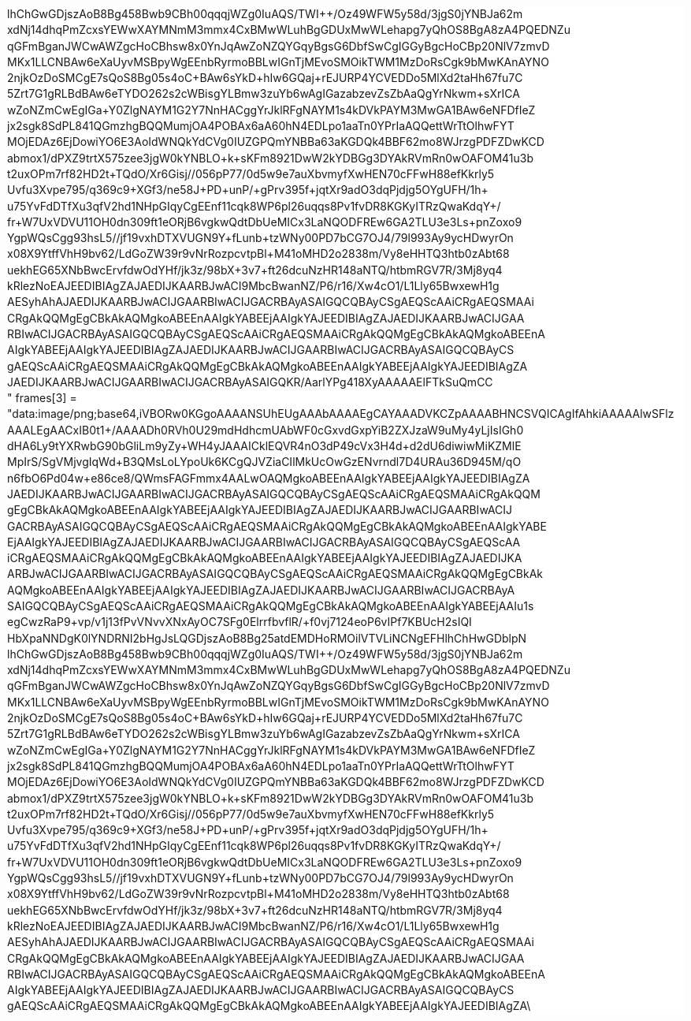 lhChGwGDjszAoB8Bg458Bwb9CBh00qqqjWZg0IuAQS/TWI++/Oz49WFW5y58d/3jgS0jYNBJa62m\
xdNj14dhqPmZcxsYEWwXAYMNmM3mmx4CxBMwWLuhBgGDUxMwWLehapg7yQhOS8BgA8zA4PQEDNZu\
qGFmBganJWCwAWZgcHoCBhsw8x0YnJqAwZoNZQYGqyBgsG6DbfSwCgIGGyBgcHoCBp20NlV7zmvD\
MKx1LLCNBAw6eXaUyvMSBpyWgEEnbRyrmoBBLwIGnTjMEvoSMOikTWM1MzDoRsCgk9bMwKAnAYNO\
2njkOzDoSMCgE7sQoS8Bg05s4oC+BAw6sYkD+hIw6GQaj+rEJURP4YCVEDDo5MlXd2taHh67fu7C\
5Zrt7G1gRLBdBAw6eTYDO262s2cWBisgYLBmw3zuYb6wAgIGazabzevZsZbAaQgYrNkwm+sXrICA\
wZoNZmCwEgIGa+Y0ZlgNAYM1G2Y7NnHACggYrJklRFgNAYM1s4kDVkPAYM3MwGA1BAw6eNFDfIeZ\
jx2sgk8SdPL841QGmzhgBQQMumjOA4POBAx6aA60hN4EDLpo1aaTn0YPrIaAQQettWrTtOlhwFYT\
MOjEDAz6EjDowiYO6E3AoIdWNQkYdCVg0IUZGPQmYNBBa63aKGDQk4BBF62mo8WJrzgPDFZDwKCD\
abmox1/dPXZ9trtX575zee3jgW0kYNBLO+k+sKFm8921DwW2kYDBGg3DYAkRVmRn0wOAFOM41u3b\
t2uxOPm7rf82HD2t+TQdO/Xr6Gisj//056pP77/0d5w9e7auXbvmyfXwHEN70cFFwH88efKkrly5\
Uvfu3Xvpe795/q369c9+XGf3/ne58J+PD+unP/+gPrv395f+jqtXr9adO3dqPjdjg5OYgUFH/1h+\
u75YvFdDTfXu3qfV2hd1NHpGIqyCgEEnf11cqk8WP6pl26uqqs8Pv1fvDR8KGKyITRzQwaKdqY+/\
fr+W7UxVDVU11OH0dn309ft1eORjB6vgkwQdtDbUeMICx3LaNQODFREw6GA2TLU3e3Ls+pnZoxo9\
YgpWQsCgg93hsL5//jf19vxhDTXVUGN9Y+fLunb+tzWNy00PD7bCG7OJ4/79l993Ay9ycHDwyrOn\
x08X9YtffVhH9bv62/LdGoZW39r9vNrRozpcvtpBl+M41oMHD2o2838m/Vy8eHHTQ3htb0zAbt68\
uekhEG65XNbBwcErvfdwOdYHf/jk3z/98bX+3v7+ft26dcuNzHR148aNTQ/htbmRGV7R/3Mj8yq4\
kRlezNoEAJEEDIBIAgZAJAEDIJKAARBJwACI9MbcBwanNZ/P6/r16/Xw4cO1/L1Lly65BwxewH1g\
AESyhAhAJAEDIJKAARBJwACIJGAARBIwACIJGACRBAyASAIGQCQBAyCSgAEQScAAiCRgAEQSMAAi\
CRgAkQQMgEgCBkAkAQMgkoABEEnAAIgkYABEEjAAIgkYAJEEDIBIAgZAJAEDIJKAARBJwACIJGAA\
RBIwACIJGACRBAyASAIGQCQBAyCSgAEQScAAiCRgAEQSMAAiCRgAkQQMgEgCBkAkAQMgkoABEEnA\
AIgkYABEEjAAIgkYAJEEDIBIAgZAJAEDIJKAARBJwACIJGAARBIwACIJGACRBAyASAIGQCQBAyCS\
gAEQScAAiCRgAEQSMAAiCRgAkQQMgEgCBkAkAQMgkoABEEnAAIgkYABEEjAAIgkYAJEEDIBIAgZA\
JAEDIJKAARBJwACIJGAARBIwACIJGACRBAyASAIGQKR/AarlYPg418XyAAAAAElFTkSuQmCC\
"
  frames[3] = "data:image/png;base64,iVBORw0KGgoAAAANSUhEUgAAAbAAAAEgCAYAAADVKCZpAAAABHNCSVQICAgIfAhkiAAAAAlwSFlz\
AAALEgAACxIB0t1+/AAAADh0RVh0U29mdHdhcmUAbWF0cGxvdGxpYiB2ZXJzaW9uMy4yLjIsIGh0\
dHA6Ly9tYXRwbG90bGliLm9yZy+WH4yJAAAICklEQVR4nO3dP49cVx3H4d+d2dU6diwiwMiKZMlE\
MpIrS/SgVMjvgIqWd+B3QMsLoLYpoUk6KCgQJVZiaCIlMkUcOwGzENvrndl7D4URAu36D945M/qO\
n6fbO6Pd04w+e86ce8/QWmsFAGFmmx4AALwOAQMgkoABEEnAAIgkYABEEjAAIgkYAJEEDIBIAgZA\
JAEDIJKAARBJwACIJGAARBIwACIJGACRBAyASAIGQCQBAyCSgAEQScAAiCRgAEQSMAAiCRgAkQQM\
gEgCBkAkAQMgkoABEEnAAIgkYABEEjAAIgkYAJEEDIBIAgZAJAEDIJKAARBJwACIJGAARBIwACIJ\
GACRBAyASAIGQCQBAyCSgAEQScAAiCRgAEQSMAAiCRgAkQQMgEgCBkAkAQMgkoABEEnAAIgkYABE\
EjAAIgkYAJEEDIBIAgZAJAEDIJKAARBJwACIJGAARBIwACIJGACRBAyASAIGQCQBAyCSgAEQScAA\
iCRgAEQSMAAiCRgAkQQMgEgCBkAkAQMgkoABEEnAAIgkYABEEjAAIgkYAJEEDIBIAgZAJAEDIJKA\
ARBJwACIJGAARBIwACIJGACRBAyASAIGQCQBAyCSgAEQScAAiCRgAEQSMAAiCRgAkQQMgEgCBkAk\
AQMgkoABEEnAAIgkYABEEjAAIgkYAJEEDIBIAgZAJAEDIJKAARBJwACIJGAARBIwACIJGACRBAyA\
SAIGQCQBAyCSgAEQScAAiCRgAEQSMAAiCRgAkQQMgEgCBkAkAQMgkoABEEnAAIgkYABEEjAAIu1s\
egCwzRaP9+vp/v1j13fPvVNvvXNxAyOC7SFg0ElrrfbvflR/+f0vj7124eoP6vIPf7KBUcH2sIQI\
HbXpaNNDgK0lYNDRNI2bHgJsLQGDjszAoB8Bg25atdEMDHoRMOilVTVLiNCNgEFHlhChHwGDblpN\
lhChGwGDjszAoB8Bg458Bwb9CBh00qqqjWZg0IuAQS/TWI++/Oz49WFW5y58d/3jgS0jYNBJa62m\
xdNj14dhqPmZcxsYEWwXAYMNmM3mmx4CxBMwWLuhBgGDUxMwWLehapg7yQhOS8BgA8zA4PQEDNZu\
qGFmBganJWCwAWZgcHoCBhsw8x0YnJqAwZoNZQYGqyBgsG6DbfSwCgIGGyBgcHoCBp20NlV7zmvD\
MKx1LLCNBAw6eXaUyvMSBpyWgEEnbRyrmoBBLwIGnTjMEvoSMOikTWM1MzDoRsCgk9bMwKAnAYNO\
2njkOzDoSMCgE7sQoS8Bg05s4oC+BAw6sYkD+hIw6GQaj+rEJURP4YCVEDDo5MlXd2taHh67fu7C\
5Zrt7G1gRLBdBAw6eTYDO262s2cWBisgYLBmw3zuYb6wAgIGazabzevZsZbAaQgYrNkwm+sXrICA\
wZoNZmCwEgIGa+Y0ZlgNAYM1G2Y7NnHACggYrJklRFgNAYM1s4kDVkPAYM3MwGA1BAw6eNFDfIeZ\
jx2sgk8SdPL841QGmzhgBQQMumjOA4POBAx6aA60hN4EDLpo1aaTn0YPrIaAQQettWrTtOlhwFYT\
MOjEDAz6EjDowiYO6E3AoIdWNQkYdCVg0IUZGPQmYNBBa63aKGDQk4BBF62mo8WJrzgPDFZDwKCD\
abmox1/dPXZ9trtX575zee3jgW0kYNBLO+k+sKFm8921DwW2kYDBGg3DYAkRVmRn0wOAFOM41u3b\
t2uxOPm7rf82HD2t+TQdO/Xr6Gisj//056pP77/0d5w9e7auXbvmyfXwHEN70cFFwH88efKkrly5\
Uvfu3Xvpe795/q369c9+XGf3/ne58J+PD+unP/+gPrv395f+jqtXr9adO3dqPjdjg5OYgUFH/1h+\
u75YvFdDTfXu3qfV2hd1NHpGIqyCgEEnf11cqk8WP6pl26uqqs8Pv1fvDR8KGKyITRzQwaKdqY+/\
fr+W7UxVDVU11OH0dn309ft1eORjB6vgkwQdtDbUeMICx3LaNQODFREw6GA2TLU3e3Ls+pnZoxo9\
YgpWQsCgg93hsL5//jf19vxhDTXVUGN9Y+fLunb+tzWNy00PD7bCG7OJ4/79l993Ay9ycHDwyrOn\
x08X9YtffVhH9bv62/LdGoZW39r9vNrRozpcvtpBl+M41oMHD2o2838m/Vy8eHHTQ3htb0zAbt68\
uekhEG65XNbBwcErvfdwOdYHf/jk3z/98bX+3v7+ft26dcuNzHR148aNTQ/htbmRGV7R/3Mj8yq4\
kRlezNoEAJEEDIBIAgZAJAEDIJKAARBJwACI9MbcBwanNZ/P6/r16/Xw4cO1/L1Lly65BwxewH1g\
AESyhAhAJAEDIJKAARBJwACIJGAARBIwACIJGACRBAyASAIGQCQBAyCSgAEQScAAiCRgAEQSMAAi\
CRgAkQQMgEgCBkAkAQMgkoABEEnAAIgkYABEEjAAIgkYAJEEDIBIAgZAJAEDIJKAARBJwACIJGAA\
RBIwACIJGACRBAyASAIGQCQBAyCSgAEQScAAiCRgAEQSMAAiCRgAkQQMgEgCBkAkAQMgkoABEEnA\
AIgkYABEEjAAIgkYAJEEDIBIAgZAJAEDIJKAARBJwACIJGAARBIwACIJGACRBAyASAIGQCQBAyCS\
gAEQScAAiCRgAEQSMAAiCRgAkQQMgEgCBkAkAQMgkoABEEnAAIgkYABEEjAAIgkYAJEEDIBIAgZA\